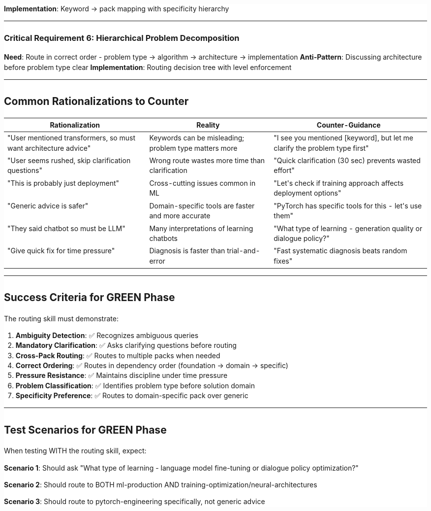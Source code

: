 **Implementation**: Keyword → pack mapping with specificity hierarchy

---

### Critical Requirement 6: Hierarchical Problem Decomposition
**Need**: Route in correct order - problem type → algorithm → architecture → implementation
**Anti-Pattern**: Discussing architecture before problem type clear
**Implementation**: Routing decision tree with level enforcement

---

## Common Rationalizations to Counter

| Rationalization | Reality | Counter-Guidance |
|-----------------|---------|------------------|
| "User mentioned transformers, so must want architecture advice" | Keywords can be misleading; problem type matters more | "I see you mentioned [keyword], but let me clarify the problem type first" |
| "User seems rushed, skip clarification questions" | Wrong route wastes more time than clarification | "Quick clarification (30 sec) prevents wasted effort" |
| "This is probably just deployment" | Cross-cutting issues common in ML | "Let's check if training approach affects deployment options" |
| "Generic advice is safer" | Domain-specific tools are faster and more accurate | "PyTorch has specific tools for this - let's use them" |
| "They said chatbot so must be LLM" | Many interpretations of learning chatbots | "What type of learning - generation quality or dialogue policy?" |
| "Give quick fix for time pressure" | Diagnosis is faster than trial-and-error | "Fast systematic diagnosis beats random fixes" |

---

## Success Criteria for GREEN Phase

The routing skill must demonstrate:

1. **Ambiguity Detection**: ✅ Recognizes ambiguous queries
2. **Mandatory Clarification**: ✅ Asks clarifying questions before routing
3. **Cross-Pack Routing**: ✅ Routes to multiple packs when needed
4. **Correct Ordering**: ✅ Routes in dependency order (foundation → domain → specific)
5. **Pressure Resistance**: ✅ Maintains discipline under time pressure
6. **Problem Classification**: ✅ Identifies problem type before solution domain
7. **Specificity Preference**: ✅ Routes to domain-specific pack over generic

---

## Test Scenarios for GREEN Phase

When testing WITH the routing skill, expect:

**Scenario 1**: Should ask "What type of learning - language model fine-tuning or dialogue policy optimization?"

**Scenario 2**: Should route to BOTH ml-production AND training-optimization/neural-architectures

**Scenario 3**: Should route to pytorch-engineering specifically, not generic advice
